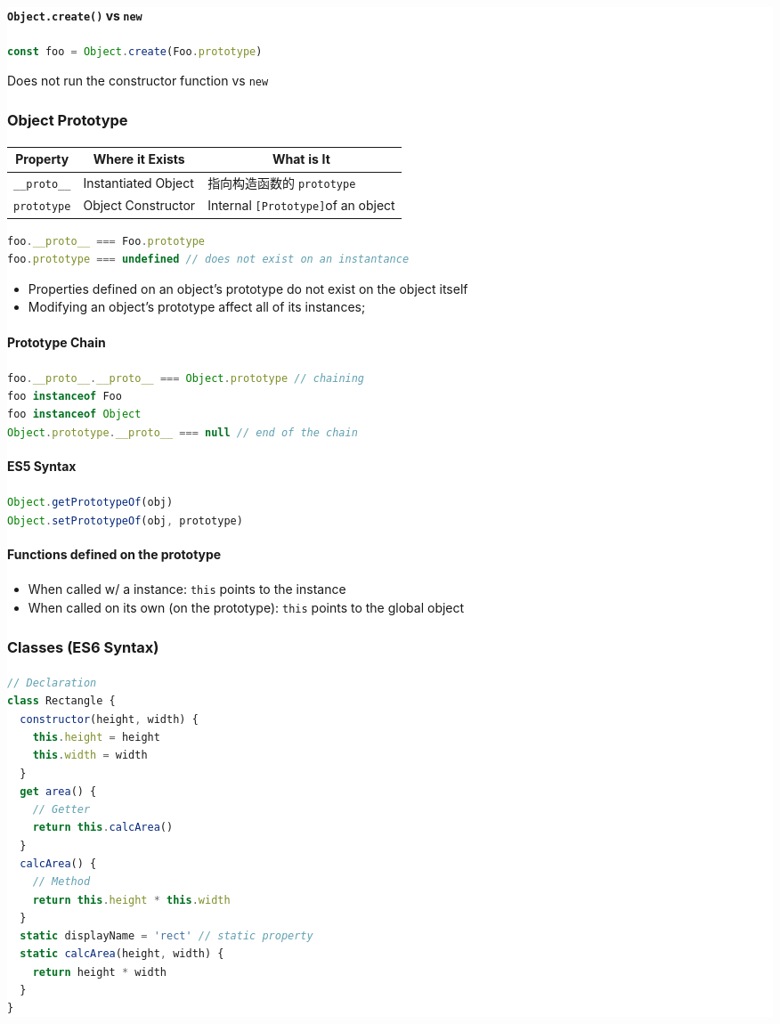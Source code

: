 #### `Object.create()` vs `new`

```js
const foo = Object.create(Foo.prototype)
```

Does not run the constructor function vs `new`

### Object Prototype

| Property    | Where it Exists     | What is It                         |
| ----------- | ------------------- | ---------------------------------- |
| `__proto__` | Instantiated Object | 指向构造函数的 `prototype`         |
| `prototype` | Object Constructor  | Internal `[Prototype]`of an object |

```js
foo.__proto__ === Foo.prototype
foo.prototype === undefined // does not exist on an instantance
```

- Properties defined on an object’s prototype do not exist on the object itself
- Modifying an object’s prototype affect all of its instances;

#### Prototype Chain

```js
foo.__proto__.__proto__ === Object.prototype // chaining
foo instanceof Foo
foo instanceof Object
Object.prototype.__proto__ === null // end of the chain
```

#### ES5 Syntax

```js
Object.getPrototypeOf(obj)
Object.setPrototypeOf(obj, prototype)
```

#### Functions defined on the prototype

- When called w/ a instance: `this` points to the instance
- When called on its own (on the prototype): `this` points to the global object

### Classes (ES6 Syntax)

```js
// Declaration
class Rectangle {
  constructor(height, width) {
    this.height = height
    this.width = width
  }
  get area() {
    // Getter
    return this.calcArea()
  }
  calcArea() {
    // Method
    return this.height * this.width
  }
  static displayName = 'rect' // static property
  static calcArea(height, width) {
    return height * width
  }
}

```
